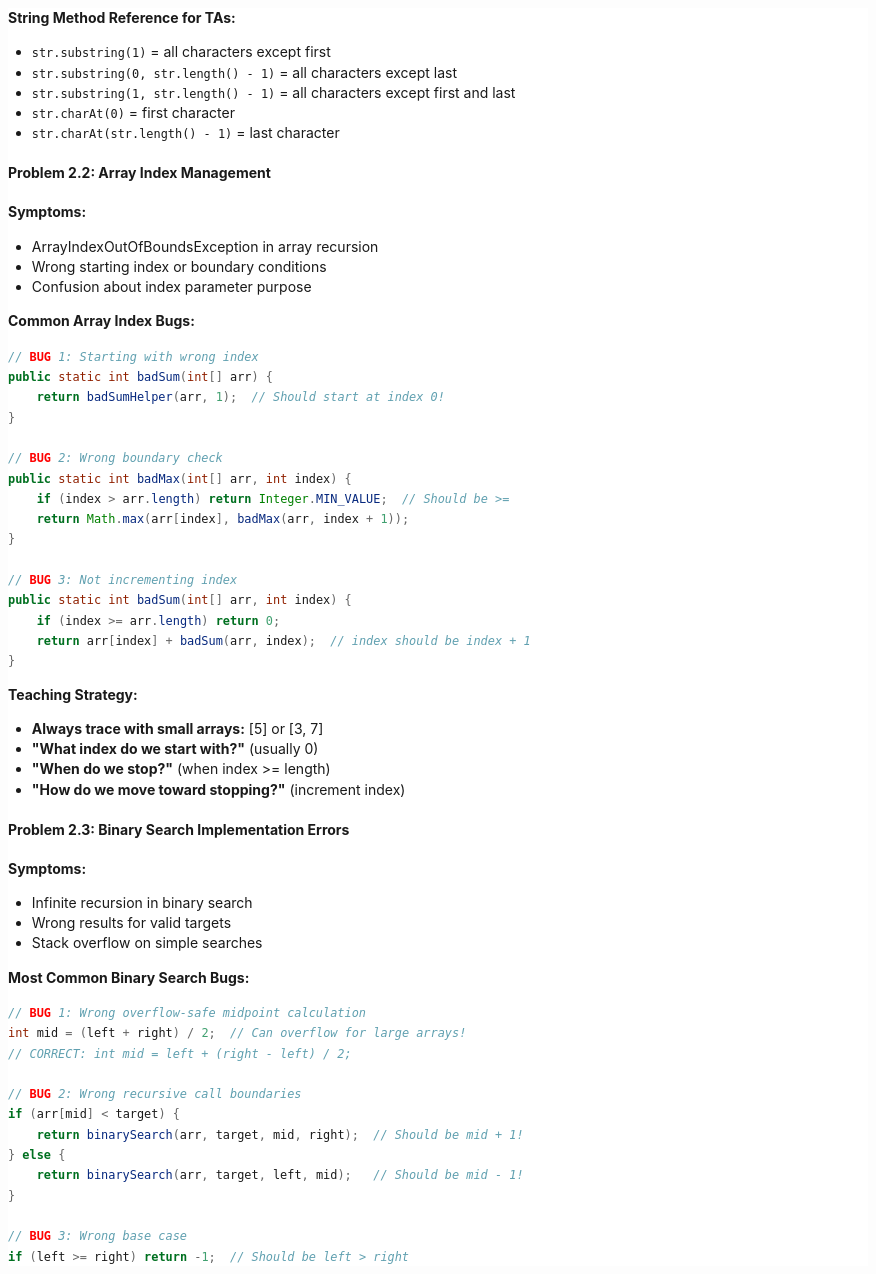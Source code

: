 **String Method Reference for TAs:**
- `str.substring(1)` = all characters except first
- `str.substring(0, str.length() - 1)` = all characters except last
- `str.substring(1, str.length() - 1)` = all characters except first and last
- `str.charAt(0)` = first character
- `str.charAt(str.length() - 1)` = last character

#### **Problem 2.2: Array Index Management**
**Symptoms:**
- ArrayIndexOutOfBoundsException in array recursion
- Wrong starting index or boundary conditions
- Confusion about index parameter purpose

**Common Array Index Bugs:**
```java
// BUG 1: Starting with wrong index
public static int badSum(int[] arr) {
    return badSumHelper(arr, 1);  // Should start at index 0!
}

// BUG 2: Wrong boundary check
public static int badMax(int[] arr, int index) {
    if (index > arr.length) return Integer.MIN_VALUE;  // Should be >=
    return Math.max(arr[index], badMax(arr, index + 1));
}

// BUG 3: Not incrementing index
public static int badSum(int[] arr, int index) {
    if (index >= arr.length) return 0;
    return arr[index] + badSum(arr, index);  // index should be index + 1
}
```

**Teaching Strategy:**
- **Always trace with small arrays:** [5] or [3, 7]
- **"What index do we start with?"** (usually 0)
- **"When do we stop?"** (when index >= length)
- **"How do we move toward stopping?"** (increment index)

#### **Problem 2.3: Binary Search Implementation Errors**
**Symptoms:**
- Infinite recursion in binary search
- Wrong results for valid targets
- Stack overflow on simple searches

**Most Common Binary Search Bugs:**
```java
// BUG 1: Wrong overflow-safe midpoint calculation
int mid = (left + right) / 2;  // Can overflow for large arrays!
// CORRECT: int mid = left + (right - left) / 2;

// BUG 2: Wrong recursive call boundaries
if (arr[mid] < target) {
    return binarySearch(arr, target, mid, right);  // Should be mid + 1!
} else {
    return binarySearch(arr, target, left, mid);   // Should be mid - 1!
}

// BUG 3: Wrong base case
if (left >= right) return -1;  // Should be left > right
```
